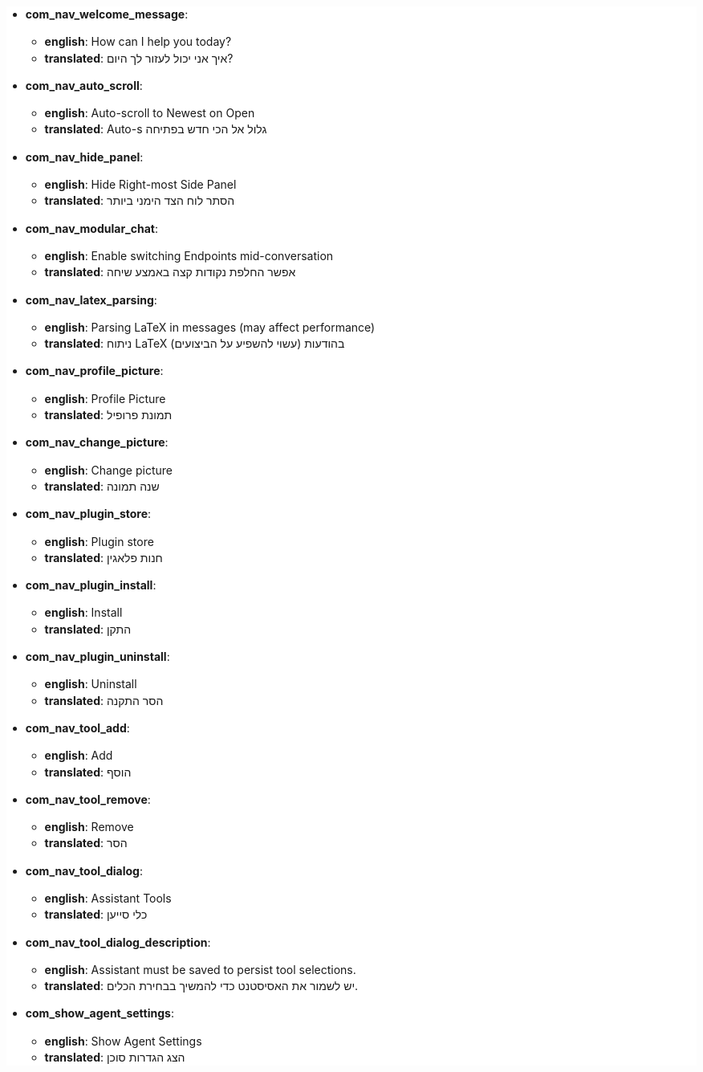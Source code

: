 - **com_nav_welcome_message**:
  - **english**: How can I help you today?
  - **translated**: איך אני יכול לעזור לך היום?

- **com_nav_auto_scroll**:
  - **english**: Auto-scroll to Newest on Open
  - **translated**: Auto-s גלול אל הכי חדש בפתיחה

- **com_nav_hide_panel**:
  - **english**: Hide Right-most Side Panel
  - **translated**: הסתר לוח הצד הימני ביותר

- **com_nav_modular_chat**:
  - **english**: Enable switching Endpoints mid-conversation
  - **translated**: אפשר החלפת נקודות קצה באמצע שיחה

- **com_nav_latex_parsing**:
  - **english**: Parsing LaTeX in messages (may affect performance)
  - **translated**: ניתוח LaTeX בהודעות (עשוי להשפיע על הביצועים)

- **com_nav_profile_picture**:
  - **english**: Profile Picture
  - **translated**: תמונת פרופיל

- **com_nav_change_picture**:
  - **english**: Change picture
  - **translated**: שנה תמונה

- **com_nav_plugin_store**:
  - **english**: Plugin store
  - **translated**: חנות פלאגין

- **com_nav_plugin_install**:
  - **english**: Install
  - **translated**: התקן

- **com_nav_plugin_uninstall**:
  - **english**: Uninstall
  - **translated**: הסר התקנה

- **com_nav_tool_add**:
  - **english**: Add
  - **translated**: הוסף

- **com_nav_tool_remove**:
  - **english**: Remove
  - **translated**: הסר

- **com_nav_tool_dialog**:
  - **english**: Assistant Tools
  - **translated**: כלי סייען

- **com_nav_tool_dialog_description**:
  - **english**: Assistant must be saved to persist tool selections.
  - **translated**: יש לשמור את האסיסטנט כדי להמשיך בבחירת הכלים.

- **com_show_agent_settings**:
  - **english**: Show Agent Settings
  - **translated**: הצג הגדרות סוכן
